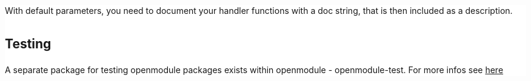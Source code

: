 With default parameters, you need to document your handler functions with a doc string, that is then included as a
description.

## Testing

A separate package for testing openmodule packages exists within openmodule - openmodule-test. For more infos
see [here](docs/testing.md)
